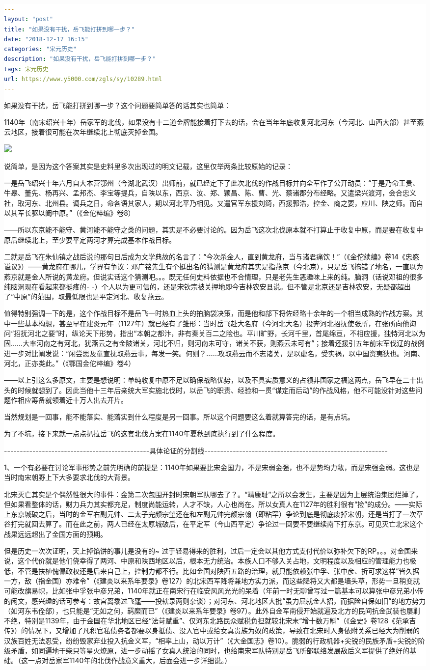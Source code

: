 ```yaml
---
layout: "post"
title: "如果没有干扰，岳飞能打拼到哪一步？"
date: "2018-12-17 16:15"
categories: "宋元历史"
description: "如果没有干扰，岳飞能打拼到哪一步？"
tags: 宋元历史
url: https://www.y5000.com/zgls/sy/10289.html
---
```






如果没有干扰，岳飞能打拼到哪一步？这个问题要简单答的话其实也简单：

1140年（南宋绍兴十年）岳家军的北伐，如果没有十二道金牌能接着打下去的话，会在当年年底收复河北河东（今河北、山西大部）甚至燕云地区，接着很可能在次年继续北上彻底灭掉金国。

![](https://img.y5000.com/uploads/allimg/170112/6-1F1121032442a.jpg)

说简单，是因为这个答案其实是史料里多次出现过的明文记载，这里仅举两条比较原始的记录：

一是岳飞绍兴十年六月自大本营鄂州（今湖北武汉）出师前，就已经定下了此次北伐的作战目标并向全军作了公开动员：“于是乃命王贵、牛皋、董先、杨再兴、孟邦杰、李宝等提兵，自陕以东，西京、汝、郑、颖昌、陈、曹、光、蔡诸郡分布经略。又遣梁兴渡河，会合忠义社，取河东、北州县。调兵之日，命各语其家人，期以河北平乃相见。又遣官军东援刘錡，西援郭浩，控金、商之要，应川、陕之师。而自以其军长驱以阚中原。”（《金佗粹编》卷8）

——所以东京能不能守、黄河能不能守之类的问题，其实是不必要讨论的。因为岳飞这次北伐原本就不打算止于收复中原，而是要在收复中原后继续北上，至少要平定两河才算完成基本作战目标。

二就是岳飞在朱仙镇之战后说的那句日后成为文学典故的名言了：“今次杀金人，直到黄龙府，当与诸君痛饮！”（《金佗续编》卷14《忠愍谥议》）——黄龙府在哪儿，学界有争议：邓广铭先生有个挺出名的猜测是黄龙府其实是指燕京（今北京），只是岳飞搞错了地名，一直以为燕京就是金人所说的黄龙府。但说实话这个猜测吧。。。既无任何史料依据也不合情理，只是老先生恶趣味上来的纯。脑洞（话说邓祖的很多纯脑洞现在看起来都挺疼的-
-）个人以为更可信的，还是宋钦宗被关押地即今吉林农安县说。但不管是北京还是吉林农安，无疑都超出了“中原”的范围，取最低限也是平定河北、收复燕云。

值得特别强调一下的是，这个作战目标不是岳飞一时热血上头的拍脑袋决策，而是他和部下将佐经略十余年的一个相当成熟的作战方案。其中一些基本构想，甚至早在建炎元年（1127年）就已经有了雏形：当时岳飞赴大名府（今河北大名）投奔河北招抚使张所，在张所向他询问“招抚河北之要”时，纵论天下形势，指出“本朝之都汴，非有秦关百二之险也。平川旷野，长河千里，首尾绵亘，不相应援，独恃河北以为固……大率河南之有河北，犹燕云之有金陂诸关，河北不归，则河南未可守，诸关不获，则燕云未可有”；接着还援引五年前宋军伐辽的战例进一步对比阐发说：“闲尝思及童宣抚取燕云事，每发一笑。何则？......攻取燕云而不志诸关，是以虚名，受实祸，以中国资夷狄也。河南、河北，正亦类此。”（《鄂国金佗粹编》卷4）

——以上引这么多原文，主要是想说明：单纯收复中原不足以确保战略优势，以及不具实质意义的占领非国家之福这两点，岳飞早在二十出头的时候就想到了。因此当他十三年后亲统大军实施北伐时，以岳飞的职责、经验和一贯“谋定而后动”的作战风格，他不可能没针对这些问题作相应筹备就领着近十万人出去开片。

当然规划是一回事，能不能落实、能落实到什么程度是另一回事。所以这个问题要这么着就算答完的话，是有点坑。

为了不坑，接下来就一点点扒拉岳飞的这套北伐方案在1140年夏秋到底执行到了什么程度。

\----------------------------------------------具体论证的分割线----------------------------------------------------------

1、一个有必要在讨论军事形势之前先明确的前提是：1140年如果要比宋金国力，不是宋弱金强，也不是势均力敌，而是宋强金弱。这也是当时南宋朝野上下大多要求北伐的大背景。

北宋灭亡其实是个偶然性很大的事件：金第二次包围开封时宋朝军队哪去了？。“靖康耻”之所以会发生，主要是因为上层统治集团烂掉了，但如果看整体的话，财力兵力其实都充足，制度尚能运转，人才不缺，人心也尚在。所以女真人在1127年的胜利很有“捡”的成分。——实际上东京城破之后，当时的金军右副元帅、二太子完颜宗望还在和左副元帅完颜宗翰（即粘罕）争论到底是彻底废掉宋朝，还是当打了一次草谷打完就回去算了。而在此之前，两人已经在太原城破后，在平定军（今山西平定）争论过一回要不要继续南下打东京。可见灭亡北宋这个战果远远超出了金国方面的预期。

但是历史一次次证明，天上掉馅饼的事儿是没有的~
过于轻易得来的胜利，过后一定会以其他方式支付代价以弥补欠下的RP。。。对金国来说，这个代价就是他们侥幸得了两河、中原和陕西地区以后，根本无力统治。本族人口不够入关占地，文明程度以及相应的管理能力也极低，不管是扶植傀儡政权还是后来自己上，控制力都不行。比如金国对陕西五路的治理，就只能依赖张中孚、张中彦、折可求这样“皆久据一方，敌（指金国）亦难令”（《建炎以来系年要录》卷127）的北宋西军降将兼地方实力派，而这些降将又大都是墙头草，形势一旦稍变就可能改旗易帜，比如张中孚张中彦兄弟，1140年就正在南宋行在临安风风光光的呆着（年前一时无聊曾写过一篇基本可以算张中彦兄弟小传的闲文，感兴趣的话可参考：故宫离黍过飞蓬——投辖录两则杂谈）；对河东、河北地区大批“虽力屈就金人招，而据险自保如旧”的地方势力（如河东韦佺部），也只能是“无如之何，羁縻而已”（《建炎以来系年要录》卷97）。此外自金军南侵开始就遍及北方的民间抗金武装也屡剿不绝，特别是1139年，由于金国在华北地区已经“法苛赋重”、仅河东北路民众赋税负担就较北宋末“增十数万斛”（《金史》卷128《范承吉传》）的情况下，又增加了凡积官私债务者都要以身抵债、没入官中或给女真贵族为奴的政策，导致在北宋时人身依附关系已经大为削弱的汉族百姓无法忍受，纷纷毁家弃业投入抗金义军，“相率上山，动以万计”（《大金国志》卷10）。脆弱的行政机器+尖锐的民族矛盾+尖锐的阶级矛盾，如同遍地干柴只等星火燎原，进一步动摇了女真人统治的同时，也给南宋军队特别是岳飞所部联络发展敌后义军提供了绝好的基础。（这一点对岳家军1140年的北伐作战意义重大，后面会进一步详细说。）
